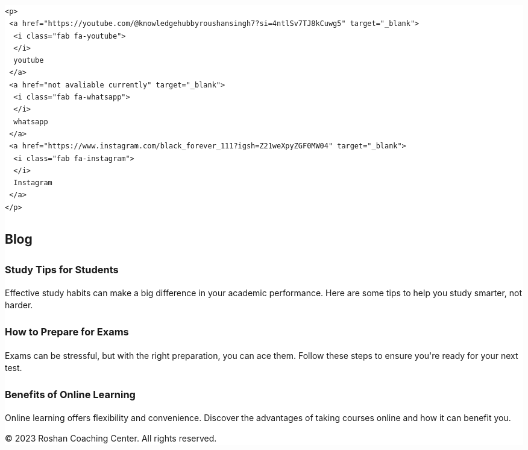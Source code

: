     <p>
     <a href="https://youtube.com/@knowledgehubbyroushansingh7?si=4ntlSv7TJ8kCuwg5" target="_blank">
      <i class="fab fa-youtube">
      </i>
      youtube
     </a>
     <a href="not avaliable currently" target="_blank">
      <i class="fab fa-whatsapp">
      </i>
      whatsapp
     </a>
     <a href="https://www.instagram.com/black_forever_111?igsh=Z21weXpyZGF0MW04" target="_blank">
      <i class="fab fa-instagram">
      </i>
      Instagram
     </a>
    </p>
   </section>
   <section id="blog">
    <h2 class="section-title">
     Blog
    </h2>
    <div class="blog">
     <div class="blog-item">
      <h3>
       Study Tips for Students
      </h3>
      <p>
       Effective study habits can make a big difference in your academic performance. Here are some tips to help you study smarter, not harder.
      </p>
     </div>
     <div class="blog-item">
      <h3>
       How to Prepare for Exams
      </h3>
      <p>
       Exams can be stressful, but with the right preparation, you can ace them. Follow these steps to ensure you're ready for your next test.
      </p>
     </div>
     <div class="blog-item">
      <h3>
       Benefits of Online Learning
      </h3>
      <p>
       Online learning offers flexibility and convenience. Discover the advantages of taking courses online and how it can benefit you.
      </p>
     </div>
    </div>
   </section>
  </div>
  <footer>
   <p>
    © 2023 Roshan Coaching Center. All rights reserved.
   </p>
  </footer>
 </body>
</html>
